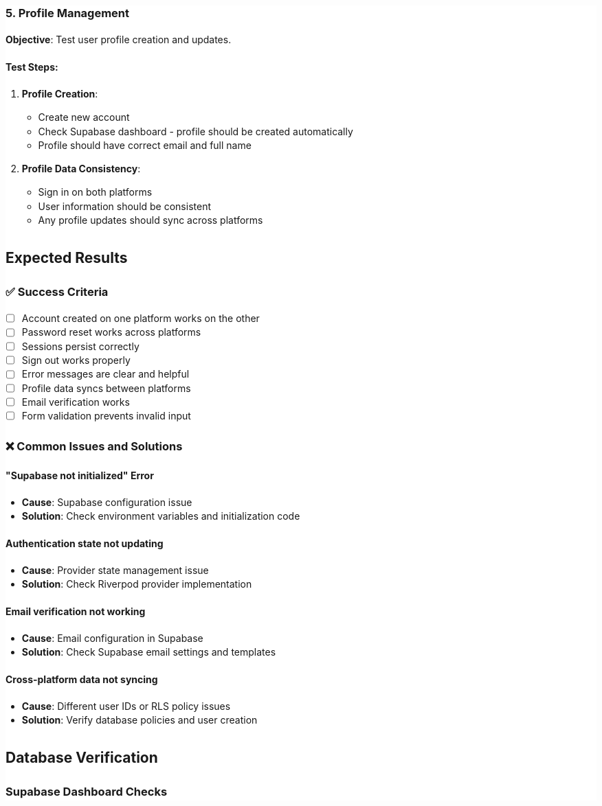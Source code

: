 ### 5. Profile Management

**Objective**: Test user profile creation and updates.

#### Test Steps:
1. **Profile Creation**:
   - Create new account
   - Check Supabase dashboard - profile should be created automatically
   - Profile should have correct email and full name

2. **Profile Data Consistency**:
   - Sign in on both platforms
   - User information should be consistent
   - Any profile updates should sync across platforms

## Expected Results

### ✅ Success Criteria

- [ ] Account created on one platform works on the other
- [ ] Password reset works across platforms
- [ ] Sessions persist correctly
- [ ] Sign out works properly
- [ ] Error messages are clear and helpful
- [ ] Profile data syncs between platforms
- [ ] Email verification works
- [ ] Form validation prevents invalid input

### ❌ Common Issues and Solutions

#### "Supabase not initialized" Error
- **Cause**: Supabase configuration issue
- **Solution**: Check environment variables and initialization code

#### Authentication state not updating
- **Cause**: Provider state management issue
- **Solution**: Check Riverpod provider implementation

#### Email verification not working
- **Cause**: Email configuration in Supabase
- **Solution**: Check Supabase email settings and templates

#### Cross-platform data not syncing
- **Cause**: Different user IDs or RLS policy issues
- **Solution**: Verify database policies and user creation

## Database Verification

### Supabase Dashboard Checks
